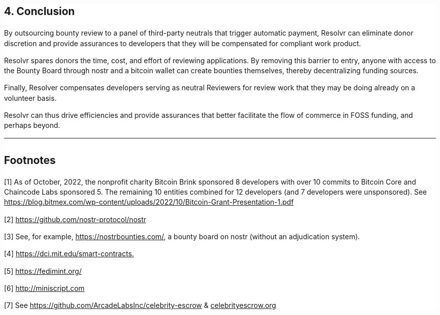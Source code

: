 ## 4. Conclusion

By outsourcing bounty review to a panel of third-party neutrals that trigger automatic payment, Resolvr can eliminate donor discretion and provide assurances to developers that they will be compensated for compliant work product.

Resolvr spares donors the time, cost, and effort of reviewing applications.  By removing this barrier to entry, anyone with access to the Bounty Board through nostr and a bitcoin wallet can create bounties themselves, thereby decentralizing funding sources.    

Finally, Resolver compensates developers serving as neutral Reviewers for review work that they may be doing already on a volunteer basis.  

Resolvr can thus drive efficiencies and provide assurances that better facilitate the flow of commerce in FOSS funding, and perhaps beyond.  

---

## Footnotes

<p id="footnote-1">[1] As of October, 2022, the nonprofit charity Bitcoin Brink sponsored 8 developers with over 10 commits to Bitcoin Core and Chaincode Labs sponsored 5.  The remaining 10 entities combined for 12 developers (and 7 developers were unsponsored).  See <a href="https://blog.bitmex.com/wp-content/uploads/2022/10/Bitcoin-Grant-Presentation-1.pdf">https://blog.bitmex.com/wp-content/uploads/2022/10/Bitcoin-Grant-Presentation-1.pdf</a></p>
<p id="footnote-2">[2] <a href="https://github.com/nostr-protocol/nostr">https://github.com/nostr-protocol/nostr</a></p>
<p id="footnote-3">[3] See, for example, <a href="https://nostrbounties.com/">https://nostrbounties.com/</a>, a bounty board on nostr (without an adjudication system).</p>
<p id="footnote-4">[4] <a href="https://dci.mit.edu/smart-contracts">https://dci.mit.edu/smart-contracts.</a></p>
<p id="footnote-5">[5] <a href="https://fedimint.org/">https://fedimint.org/</a></p>
<p id="footnote-6">[6] <a href="http://miniscript.com">http://miniscript.com</a></p>
<p id="footnote-7">[7] See <a href="https://github.com/ArcadeLabsInc/celebrity-escrow">https://github.com/ArcadeLabsInc/celebrity-escrow</a> & <a href="celebrityescrow.org">celebrityescrow.org</a></p>
